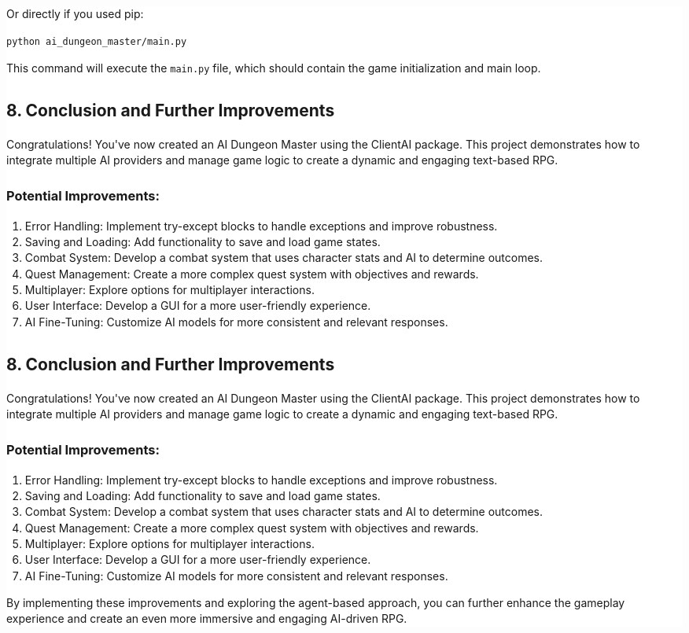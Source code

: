 Or directly if you used pip:

```bash
python ai_dungeon_master/main.py
```

This command will execute the `main.py` file, which should contain the game initialization and main loop.

## 8. Conclusion and Further Improvements

Congratulations! You've now created an AI Dungeon Master using the ClientAI package. This project demonstrates how to integrate multiple AI providers and manage game logic to create a dynamic and engaging text-based RPG.

### Potential Improvements:

1. Error Handling: Implement try-except blocks to handle exceptions and improve robustness.
2. Saving and Loading: Add functionality to save and load game states.
3. Combat System: Develop a combat system that uses character stats and AI to determine outcomes.
4. Quest Management: Create a more complex quest system with objectives and rewards.
5. Multiplayer: Explore options for multiplayer interactions.
6. User Interface: Develop a GUI for a more user-friendly experience.
7. AI Fine-Tuning: Customize AI models for more consistent and relevant responses.

## 8. Conclusion and Further Improvements

Congratulations! You've now created an AI Dungeon Master using the ClientAI package. This project demonstrates how to integrate multiple AI providers and manage game logic to create a dynamic and engaging text-based RPG.

### Potential Improvements:

1. Error Handling: Implement try-except blocks to handle exceptions and improve robustness.
2. Saving and Loading: Add functionality to save and load game states.
3. Combat System: Develop a combat system that uses character stats and AI to determine outcomes.
4. Quest Management: Create a more complex quest system with objectives and rewards.
5. Multiplayer: Explore options for multiplayer interactions.
6. User Interface: Develop a GUI for a more user-friendly experience.
7. AI Fine-Tuning: Customize AI models for more consistent and relevant responses.

By implementing these improvements and exploring the agent-based approach, you can further enhance the gameplay experience and create an even more immersive and engaging AI-driven RPG.